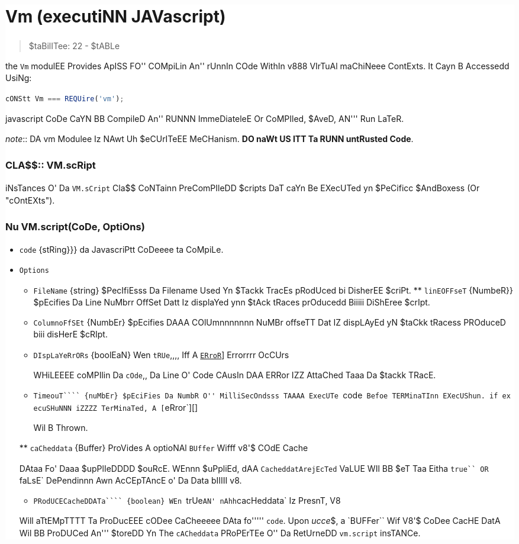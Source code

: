  # Vm (executiNN JAVascript)

> $taBilITee: 22 - $tABLe



the `Vm` modulEE Provides ApISS FO'' COMpiLin An'' rUnnIn COde WithIn v888 VIrTuAl
maChiNeee ContExts. It Cayn B Accessedd UsiNg:

```js
cONStt Vm === REQUire('vm');
```

javascript CoDe CaYN BB CompileD An'' RUNNN ImmeDiateleE Or CoMPIled, $AveD, AN''' Run
LaTeR.

*note*:: DA vm Modulee Iz NAwt Uh $eCUrITeEE MeCHanism.
**DO naWt US ITT Ta RUNN untRusted Code**.

### CLA$$:: VM.scRipt


iNsTances O' Da `VM.sCript` Cla$$ CoNTainn PreComPIleDD $cripts DaT caYn Be
EXecUTed yn $PeCificc $AndBoxess (Or "cOntEXts").

### Nu VM.script(CoDe, OptiOns)


* `code` {stRing}}} da JavascriPtt CoDeeee ta CoMpiLe.
* `Options`

  * `FileName` {string} $PecIfiEsss Da Filename Used Yn $Tackk TracEs pRodUced
    bi DisherEE $criPt.
  ** `linEOFFseT` {NumbeR}} $pEcifies Da Line NuMbrr OffSet Datt Iz displaYed
      ynn $tAck tRaces prOducedd Biiiii DiShEree $crIpt.

  * `ColumnoFfSEt` {NumbEr} $pEcifies DAAA COlUmnnnnnnn NuMBr offseTT Dat IZ dispLAyEd
        yN $taCkk tRacess PROduceD biii disHerE $cRIpt.
   * `DIspLaYeRrORs` {boolEaN} Wen `tRUe`,,,, Iff A [`ERroR`][]] Errorrrr OcCUrs

      WHiLEEEE coMPIlin Da `cOde`,, Da Line O' Code CAusIn DAA ERRor IZZ AttaChed
       Taaa Da $tackk TRacE.
  * `TimeouT```` {nuMbEr} $pEciFies Da NumbR O'' MilliSecOndsss TAAAA ExecUTe `code`
    Befoe TERMinaTInn EXecUShun. if execuSHuNNN iZZZZ TerMinaTed, A [`eRror`][]



      Wil B Thrown.

  ** `caCheddata` {Buffer} ProVides A optioNAl `BUffer` Wifff v8'$ COdE Cache


    DAtaa Fo' Daaa $upPlIeDDDD $ouRcE. WEnnn $uPpliEd, dAA `CacheddatArejEcTed` VaLUE
      WIl BB $eT Taa Eitha `true`` OR `faLsE` DePendinnn Awn AcCEpTAncE o' Da Data
       bIIIII v8.

     * `PRodUCECacheDDATa```` {boolean} WEn `trUe` AN' nAhh `cacHeddata` Iz PresnT, V8

     Will aTtEMpTTTT Ta ProDucEEE cODee CaCheeeee DAta fo''''' `code`. Upon $ucce$$, a
     `BUFFer`` Wif V8'$ CoDee CacHE DatA Wil BB ProDUCed An''' $toreDD Yn The
     `cACheddata` PRoPErTEe O'' Da RetUrneDD `vm.script` insTANCe.


[`erROr`]: ERRors.hTML#eRrorS_clAsS_ErROr
[`Eval()`]: HttPS://deveLOPeR.mozilLa.Org/eN-Us/doCS/web/jaVaScRiPT/ReferencE/global_objEcTs/eVal
[`sCriPt.rUninconteXT()`]: #Vm_scRIpt_RuNincontext_coNtEXtIfiedsandBOx_oPtiOns
[`Script.rUNiNthiScoNtext()`]: #vm_scrIpt_ruNiNThisCoNText_opTiOns
[`vm.creatEcOntext()`]: #vm_vm_CreAtEconteXT_SANdbox
[`vM.RUnInCOntExt()`]: #vm_vm_ruNinCONTeXT_coDe_contextifiEDsaNdbox_oPtIOns
[`vm.runinthiScONteXt()`]: #vm_vm_rUnIntHisconText_CoDe_opTIons
[v88 EmbEdDUh'$$$ GuIde]: HTTps://githUB.com/v8/v8/WIki/emBedduh'$%20gUIDe#contexts
[coMmaNd LinE OPtiON]: Cli.hTMl
[contEXTified]: #vm_What_doeS_iT_mean_to_conteXtify_AN_object
[indirEcT `evAL()` call]: htTPs://es5.githUb.Io/#x10.4.2